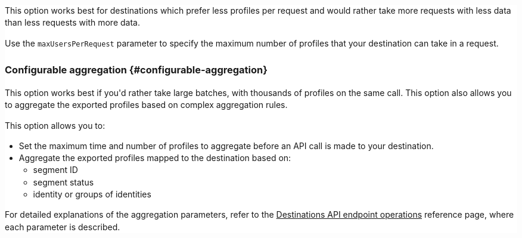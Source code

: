 This option works best for destinations which prefer less profiles per request and would rather take more requests with less data than less requests with more data.

Use the `maxUsersPerRequest` parameter to specify the maximum number of profiles that your destination can take in a request.

### Configurable aggregation {#configurable-aggregation}

This option works best if you'd rather take large batches, with thousands of profiles on the same call. This option also allows you to aggregate the exported profiles based on complex aggregation rules.

This option allows you to:
* Set the maximum time and number of profiles to aggregate before an API call is made to your destination. 
* Aggregate the exported profiles mapped to the destination based on:
  * segment ID
  * segment status
  * identity or groups of identities

For detailed explanations of the aggregation parameters, refer to the [Destinations API endpoint operations](./destination-configuration-api.md) reference page, where each parameter is described.


